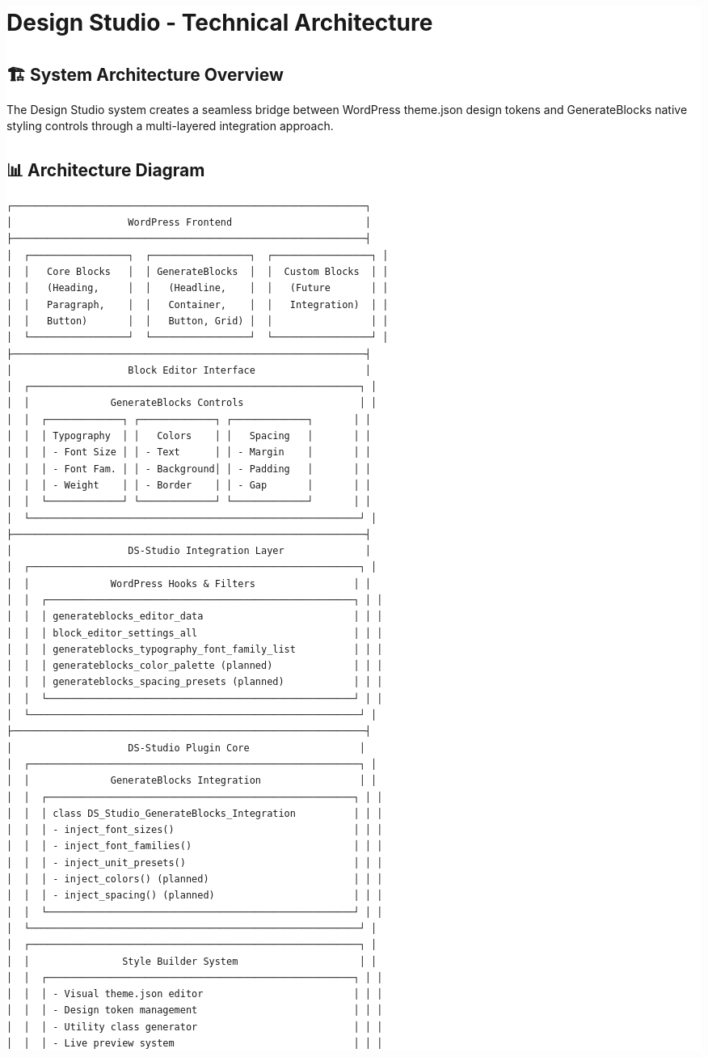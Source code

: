 # Design Studio - Technical Architecture

## 🏗️ System Architecture Overview

The Design Studio system creates a seamless bridge between WordPress theme.json design tokens and GenerateBlocks native styling controls through a multi-layered integration approach.

## 📊 Architecture Diagram

```
┌─────────────────────────────────────────────────────────────┐
│                    WordPress Frontend                       │
├─────────────────────────────────────────────────────────────┤
│  ┌─────────────────┐  ┌─────────────────┐  ┌─────────────────┐ │
│  │   Core Blocks   │  │ GenerateBlocks  │  │  Custom Blocks  │ │
│  │   (Heading,     │  │   (Headline,    │  │   (Future       │ │
│  │   Paragraph,    │  │   Container,    │  │   Integration)  │ │
│  │   Button)       │  │   Button, Grid) │  │                 │ │
│  └─────────────────┘  └─────────────────┘  └─────────────────┘ │
├─────────────────────────────────────────────────────────────┤
│                    Block Editor Interface                   │
│  ┌─────────────────────────────────────────────────────────┐ │
│  │              GenerateBlocks Controls                    │ │
│  │  ┌─────────────┐ ┌─────────────┐ ┌─────────────┐       │ │
│  │  │ Typography  │ │   Colors    │ │   Spacing   │       │ │
│  │  │ - Font Size │ │ - Text      │ │ - Margin    │       │ │
│  │  │ - Font Fam. │ │ - Background│ │ - Padding   │       │ │
│  │  │ - Weight    │ │ - Border    │ │ - Gap       │       │ │
│  │  └─────────────┘ └─────────────┘ └─────────────┘       │ │
│  └─────────────────────────────────────────────────────────┘ │
├─────────────────────────────────────────────────────────────┤
│                    DS-Studio Integration Layer              │
│  ┌─────────────────────────────────────────────────────────┐ │
│  │              WordPress Hooks & Filters                 │ │
│  │  ┌─────────────────────────────────────────────────────┐ │ │
│  │  │ generateblocks_editor_data                          │ │ │
│  │  │ block_editor_settings_all                           │ │ │
│  │  │ generateblocks_typography_font_family_list          │ │ │
│  │  │ generateblocks_color_palette (planned)              │ │ │
│  │  │ generateblocks_spacing_presets (planned)            │ │ │
│  │  └─────────────────────────────────────────────────────┘ │ │
│  └─────────────────────────────────────────────────────────┘ │
├─────────────────────────────────────────────────────────────┤
│                    DS-Studio Plugin Core                   │
│  ┌─────────────────────────────────────────────────────────┐ │
│  │              GenerateBlocks Integration                 │ │
│  │  ┌─────────────────────────────────────────────────────┐ │ │
│  │  │ class DS_Studio_GenerateBlocks_Integration          │ │ │
│  │  │ - inject_font_sizes()                               │ │ │
│  │  │ - inject_font_families()                            │ │ │
│  │  │ - inject_unit_presets()                             │ │ │
│  │  │ - inject_colors() (planned)                         │ │ │
│  │  │ - inject_spacing() (planned)                        │ │ │
│  │  └─────────────────────────────────────────────────────┘ │ │
│  └─────────────────────────────────────────────────────────┘ │
│  ┌─────────────────────────────────────────────────────────┐ │
│  │                Style Builder System                     │ │
│  │  ┌─────────────────────────────────────────────────────┐ │ │
│  │  │ - Visual theme.json editor                          │ │ │
│  │  │ - Design token management                           │ │ │
│  │  │ - Utility class generator                           │ │ │
│  │  │ - Live preview system                               │ │ │
```